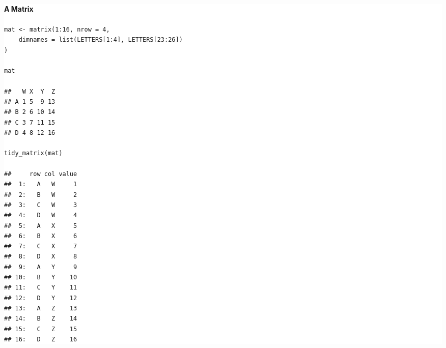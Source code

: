 #### A Matrix

    mat <- matrix(1:16, nrow = 4,
        dimnames = list(LETTERS[1:4], LETTERS[23:26])
    )

    mat

    ##   W X  Y  Z
    ## A 1 5  9 13
    ## B 2 6 10 14
    ## C 3 7 11 15
    ## D 4 8 12 16

    tidy_matrix(mat)

    ##     row col value
    ##  1:   A   W     1
    ##  2:   B   W     2
    ##  3:   C   W     3
    ##  4:   D   W     4
    ##  5:   A   X     5
    ##  6:   B   X     6
    ##  7:   C   X     7
    ##  8:   D   X     8
    ##  9:   A   Y     9
    ## 10:   B   Y    10
    ## 11:   C   Y    11
    ## 12:   D   Y    12
    ## 13:   A   Z    13
    ## 14:   B   Z    14
    ## 15:   C   Z    15
    ## 16:   D   Z    16
